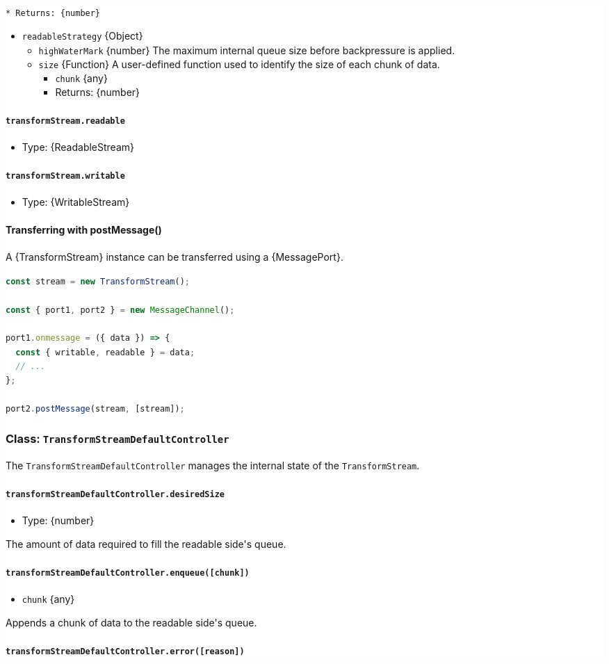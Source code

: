     * Returns: {number}
* `readableStrategy` {Object}
  * `highWaterMark` {number} The maximum internal queue size before backpressure
    is applied.
  * `size` {Function} A user-defined function used to identify the size of each
    chunk of data.
    * `chunk` {any}
    * Returns: {number}

#### `transformStream.readable`


* Type: {ReadableStream}

#### `transformStream.writable`


* Type: {WritableStream}

#### Transferring with postMessage()

A {TransformStream} instance can be transferred using a {MessagePort}.

```js
const stream = new TransformStream();

const { port1, port2 } = new MessageChannel();

port1.onmessage = ({ data }) => {
  const { writable, readable } = data;
  // ...
};

port2.postMessage(stream, [stream]);
```

### Class: `TransformStreamDefaultController`


The `TransformStreamDefaultController` manages the internal state
of the `TransformStream`.

#### `transformStreamDefaultController.desiredSize`


* Type: {number}

The amount of data required to fill the readable side's queue.

#### `transformStreamDefaultController.enqueue([chunk])`


* `chunk` {any}

Appends a chunk of data to the readable side's queue.

#### `transformStreamDefaultController.error([reason])`


[Streams]: stream.md
[WHATWG Streams Standard]: https://streams.spec.whatwg.org/